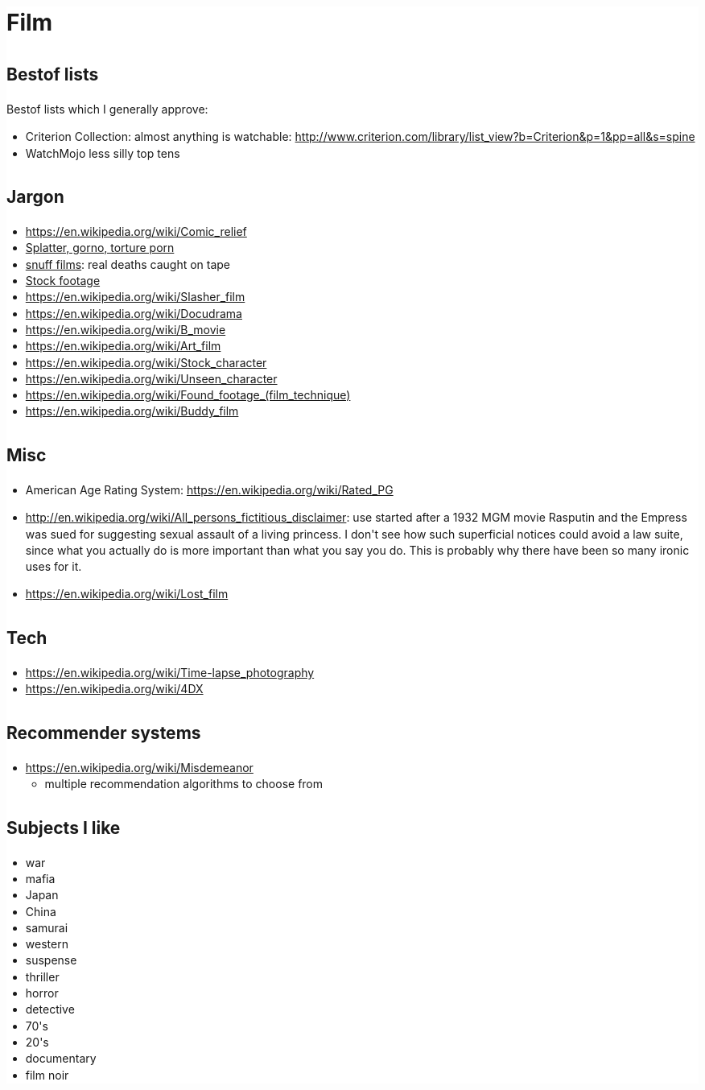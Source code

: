 # Film

## Bestof lists

Bestof lists which I generally approve:

- Criterion Collection: almost anything is watchable: <http://www.criterion.com/library/list_view?b=Criterion&p=1&pp=all&s=spine>
- WatchMojo less silly top tens

## Jargon

- <https://en.wikipedia.org/wiki/Comic_relief>
- [Splatter, gorno, torture porn](http://en.wikipedia.org/wiki/Splatter_film)
- [snuff films](http://en.wikipedia.org/wiki/Snuff_film): real deaths caught on tape
- [Stock footage](https://en.wikipedia.org/wiki/Stock_footage)
- <https://en.wikipedia.org/wiki/Slasher_film>
- <https://en.wikipedia.org/wiki/Docudrama>
- <https://en.wikipedia.org/wiki/B_movie>
- <https://en.wikipedia.org/wiki/Art_film>
- <https://en.wikipedia.org/wiki/Stock_character>
- <https://en.wikipedia.org/wiki/Unseen_character>
- <https://en.wikipedia.org/wiki/Found_footage_(film_technique)>
- <https://en.wikipedia.org/wiki/Buddy_film>

## Misc

- American Age Rating System: <https://en.wikipedia.org/wiki/Rated_PG>

- <http://en.wikipedia.org/wiki/All_persons_fictitious_disclaimer>: use started after a 1932 MGM movie Rasputin and the Empress was sued for suggesting sexual assault of a living princess. I don't see how such superficial notices could avoid a law suite, since what you actually do is more important than what you say you do. This is probably why there have been so many ironic uses for it.

- <https://en.wikipedia.org/wiki/Lost_film>

## Tech

- <https://en.wikipedia.org/wiki/Time-lapse_photography>
- <https://en.wikipedia.org/wiki/4DX>

## Recommender systems

- <https://en.wikipedia.org/wiki/Misdemeanor>
    - multiple recommendation algorithms to choose from

## Subjects I like

- war
- mafia
- Japan
- China
- samurai
- western
- suspense
- thriller
- horror
- detective
- 70's
- 20's
- documentary
- film noir